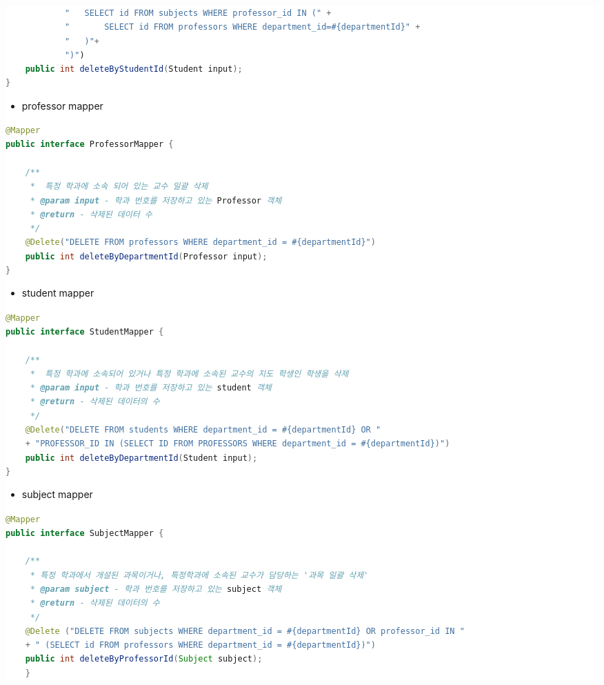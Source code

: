 ```java
            "   SELECT id FROM subjects WHERE professor_id IN (" +
            "       SELECT id FROM professors WHERE department_id=#{departmentId}" +
            "   )"+
            ")")
    public int deleteByStudentId(Student input);
}
```

- professor mapper
```java
@Mapper
public interface ProfessorMapper {

    /**
     *  특정 학과에 소속 되어 있는 교수 일괄 삭제
     * @param input - 학과 번호를 저장하고 있는 Professor 객체
     * @return - 삭제된 데이터 수
     */
    @Delete("DELETE FROM professors WHERE department_id = #{departmentId}")
    public int deleteByDepartmentId(Professor input);
} 
```

- student mapper
```java
@Mapper
public interface StudentMapper {

    /**
     *  특정 학과에 소속되어 있거나 특정 학과에 소속된 교수의 지도 학생인 학생을 삭제
     * @param input - 학과 번호를 저장하고 있는 student 객체
     * @return - 삭제된 데이터의 수
     */
    @Delete("DELETE FROM students WHERE department_id = #{departmentId} OR "
    + "PROFESSOR_ID IN (SELECT ID FROM PROFESSORS WHERE department_id = #{departmentId})")
    public int deleteByDepartmentId(Student input);
}
```

- subject mapper
```java
@Mapper
public interface SubjectMapper {

    /**
     * 특정 학과에서 개설된 과목이거나, 특정학과에 소속된 교수가 담당하는 '과목 일괄 삭제'
     * @param subject - 학과 번호를 저장하고 있는 subject 객체 
     * @return - 삭제된 데이터의 수
     */
    @Delete ("DELETE FROM subjects WHERE department_id = #{departmentId} OR professor_id IN "
    + " (SELECT id FROM professors WHERE department_id = #{departmentId})")
    public int deleteByProfessorId(Subject subject);
    }
```
